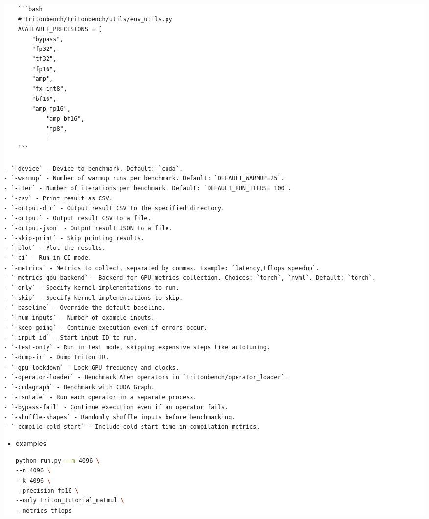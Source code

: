         ```bash
        # tritonbench/tritonbench/utils/env_utils.py
        AVAILABLE_PRECISIONS = [
            "bypass",    
            "fp32",    
            "tf32",    
            "fp16",    
            "amp",    
            "fx_int8",
            "bf16",    
            "amp_fp16",
        		"amp_bf16",
        		"fp8",
        		]
        ```
        
    - `-device` - Device to benchmark. Default: `cuda`.
    - `-warmup` - Number of warmup runs per benchmark. Default: `DEFAULT_WARMUP=25`.
    - `-iter` - Number of iterations per benchmark. Default: `DEFAULT_RUN_ITERS= 100`.
    - `-csv` - Print result as CSV.
    - `-output-dir` - Output result CSV to the specified directory.
    - `-output` - Output result CSV to a file.
    - `-output-json` - Output result JSON to a file.
    - `-skip-print` - Skip printing results.
    - `-plot` - Plot the results.
    - `-ci` - Run in CI mode.
    - `-metrics` - Metrics to collect, separated by commas. Example: `latency,tflops,speedup`.
    - `-metrics-gpu-backend` - Backend for GPU metrics collection. Choices: `torch`, `nvml`. Default: `torch`.
    - `-only` - Specify kernel implementations to run.
    - `-skip` - Specify kernel implementations to skip.
    - `-baseline` - Override the default baseline.
    - `-num-inputs` - Number of example inputs.
    - `-keep-going` - Continue execution even if errors occur.
    - `-input-id` - Start input ID to run.
    - `-test-only` - Run in test mode, skipping expensive steps like autotuning.
    - `-dump-ir` - Dump Triton IR.
    - `-gpu-lockdown` - Lock GPU frequency and clocks.
    - `-operator-loader` - Benchmark ATen operators in `tritonbench/operator_loader`.
    - `-cudagraph` - Benchmark with CUDA Graph.
    - `-isolate` - Run each operator in a separate process.
    - `-bypass-fail` - Continue execution even if an operator fails.
    - `-shuffle-shapes` - Randomly shuffle inputs before benchmarking.
    - `-compile-cold-start` - Include cold start time in compilation metrics.
- examples
  
    ```bash
    python run.py --m 4096 \
    --n 4096 \
    --k 4096 \
    --precision fp16 \
    --only triton_tutorial_matmul \
    --metrics tflops
    ```
    